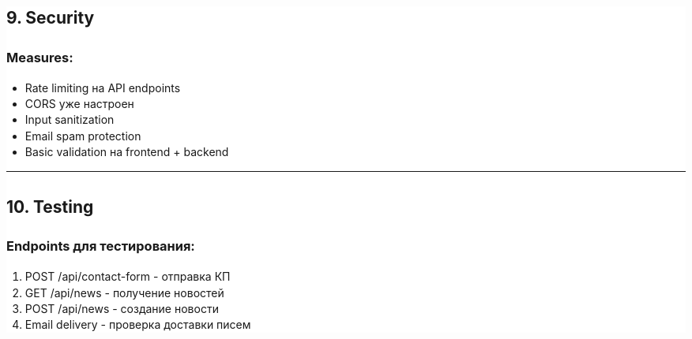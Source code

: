 
## 9. Security

### Measures:
- Rate limiting на API endpoints
- CORS уже настроен
- Input sanitization
- Email spam protection
- Basic validation на frontend + backend

---

## 10. Testing

### Endpoints для тестирования:
1. POST /api/contact-form - отправка КП
2. GET /api/news - получение новостей
3. POST /api/news - создание новости
4. Email delivery - проверка доставки писем